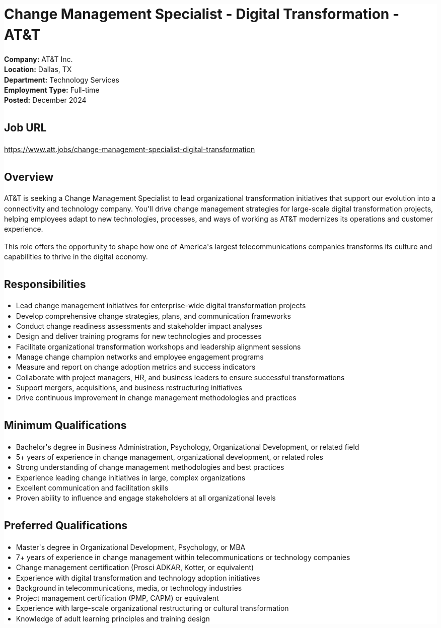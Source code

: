 # Change Management Specialist - Digital Transformation - AT&T

**Company:** AT&T Inc.  
**Location:** Dallas, TX  
**Department:** Technology Services  
**Employment Type:** Full-time  
**Posted:** December 2024  

## Job URL
https://www.att.jobs/change-management-specialist-digital-transformation

## Overview

AT&T is seeking a Change Management Specialist to lead organizational transformation initiatives that support our evolution into a connectivity and technology company. You'll drive change management strategies for large-scale digital transformation projects, helping employees adapt to new technologies, processes, and ways of working as AT&T modernizes its operations and customer experience.

This role offers the opportunity to shape how one of America's largest telecommunications companies transforms its culture and capabilities to thrive in the digital economy.

## Responsibilities

- Lead change management initiatives for enterprise-wide digital transformation projects
- Develop comprehensive change strategies, plans, and communication frameworks
- Conduct change readiness assessments and stakeholder impact analyses
- Design and deliver training programs for new technologies and processes
- Facilitate organizational transformation workshops and leadership alignment sessions
- Manage change champion networks and employee engagement programs
- Measure and report on change adoption metrics and success indicators
- Collaborate with project managers, HR, and business leaders to ensure successful transformations
- Support mergers, acquisitions, and business restructuring initiatives
- Drive continuous improvement in change management methodologies and practices

## Minimum Qualifications

- Bachelor's degree in Business Administration, Psychology, Organizational Development, or related field
- 5+ years of experience in change management, organizational development, or related roles
- Strong understanding of change management methodologies and best practices
- Experience leading change initiatives in large, complex organizations
- Excellent communication and facilitation skills
- Proven ability to influence and engage stakeholders at all organizational levels

## Preferred Qualifications

- Master's degree in Organizational Development, Psychology, or MBA
- 7+ years of experience in change management within telecommunications or technology companies
- Change management certification (Prosci ADKAR, Kotter, or equivalent)
- Experience with digital transformation and technology adoption initiatives
- Background in telecommunications, media, or technology industries
- Project management certification (PMP, CAPM) or equivalent
- Experience with large-scale organizational restructuring or cultural transformation
- Knowledge of adult learning principles and training design

